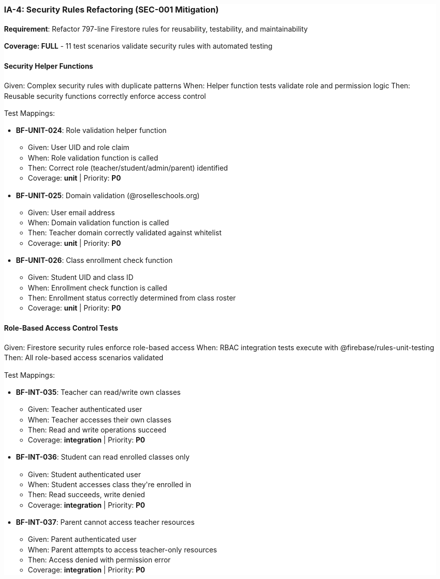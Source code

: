 
### IA-4: Security Rules Refactoring (SEC-001 Mitigation)

**Requirement**: Refactor 797-line Firestore rules for reusability, testability, and maintainability

**Coverage: FULL** - 11 test scenarios validate security rules with automated testing

#### Security Helper Functions

Given: Complex security rules with duplicate patterns
When: Helper function tests validate role and permission logic
Then: Reusable security functions correctly enforce access control

Test Mappings:

- **BF-UNIT-024**: Role validation helper function
  - Given: User UID and role claim
  - When: Role validation function is called
  - Then: Correct role (teacher/student/admin/parent) identified
  - Coverage: **unit** | Priority: **P0**

- **BF-UNIT-025**: Domain validation (@roselleschools.org)
  - Given: User email address
  - When: Domain validation function is called
  - Then: Teacher domain correctly validated against whitelist
  - Coverage: **unit** | Priority: **P0**

- **BF-UNIT-026**: Class enrollment check function
  - Given: Student UID and class ID
  - When: Enrollment check function is called
  - Then: Enrollment status correctly determined from class roster
  - Coverage: **unit** | Priority: **P0**

#### Role-Based Access Control Tests

Given: Firestore security rules enforce role-based access
When: RBAC integration tests execute with @firebase/rules-unit-testing
Then: All role-based access scenarios validated

Test Mappings:

- **BF-INT-035**: Teacher can read/write own classes
  - Given: Teacher authenticated user
  - When: Teacher accesses their own classes
  - Then: Read and write operations succeed
  - Coverage: **integration** | Priority: **P0**

- **BF-INT-036**: Student can read enrolled classes only
  - Given: Student authenticated user
  - When: Student accesses class they're enrolled in
  - Then: Read succeeds, write denied
  - Coverage: **integration** | Priority: **P0**

- **BF-INT-037**: Parent cannot access teacher resources
  - Given: Parent authenticated user
  - When: Parent attempts to access teacher-only resources
  - Then: Access denied with permission error
  - Coverage: **integration** | Priority: **P0**

